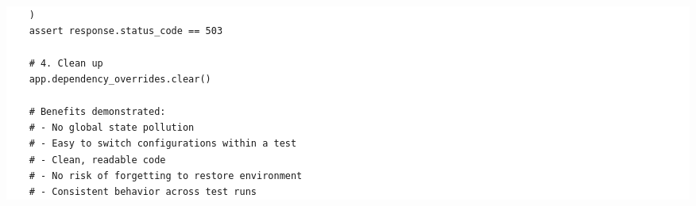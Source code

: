         )
        assert response.status_code == 503

        # 4. Clean up
        app.dependency_overrides.clear()

        # Benefits demonstrated:
        # - No global state pollution
        # - Easy to switch configurations within a test
        # - Clean, readable code
        # - No risk of forgetting to restore environment
        # - Consistent behavior across test runs
